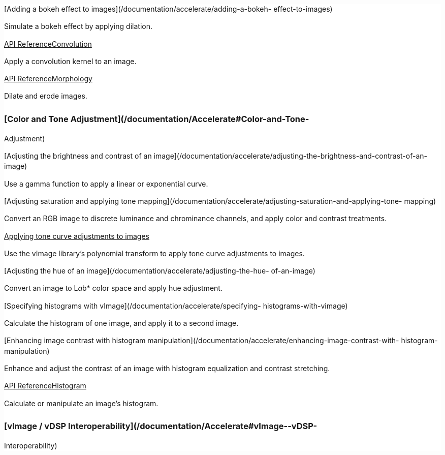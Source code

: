 [Adding a bokeh effect to images](/documentation/accelerate/adding-a-bokeh-
effect-to-images)

Simulate a bokeh effect by applying dilation.

[API ReferenceConvolution](/documentation/accelerate/convolution)

Apply a convolution kernel to an image.

[API ReferenceMorphology](/documentation/accelerate/morphology)

Dilate and erode images.

### [Color and Tone Adjustment](/documentation/Accelerate#Color-and-Tone-
Adjustment)

[Adjusting the brightness and contrast of an
image](/documentation/accelerate/adjusting-the-brightness-and-contrast-of-an-
image)

Use a gamma function to apply a linear or exponential curve.

[Adjusting saturation and applying tone
mapping](/documentation/accelerate/adjusting-saturation-and-applying-tone-
mapping)

Convert an RGB image to discrete luminance and chrominance channels, and apply
color and contrast treatments.

[Applying tone curve adjustments to
images](/documentation/accelerate/applying-tone-curve-adjustments-to-images)

Use the vImage library’s polynomial transform to apply tone curve adjustments
to images.

[Adjusting the hue of an image](/documentation/accelerate/adjusting-the-hue-
of-an-image)

Convert an image to L*a*b* color space and apply hue adjustment.

[Specifying histograms with vImage](/documentation/accelerate/specifying-
histograms-with-vimage)

Calculate the histogram of one image, and apply it to a second image.

[Enhancing image contrast with histogram
manipulation](/documentation/accelerate/enhancing-image-contrast-with-
histogram-manipulation)

Enhance and adjust the contrast of an image with histogram equalization and
contrast stretching.

[API ReferenceHistogram](/documentation/accelerate/histogram)

Calculate or manipulate an image’s histogram.

### [vImage / vDSP Interoperability](/documentation/Accelerate#vImage--vDSP-
Interoperability)
